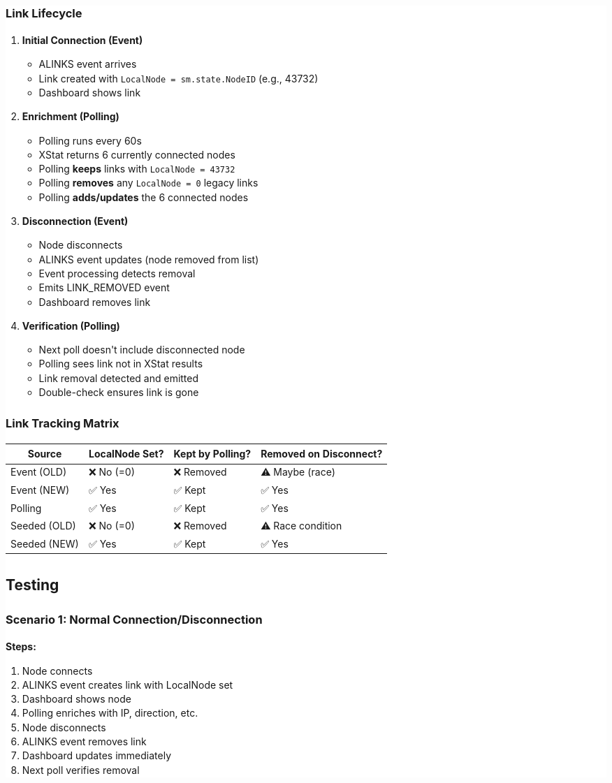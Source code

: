 ### Link Lifecycle

1. **Initial Connection (Event)**
   - ALINKS event arrives
   - Link created with `LocalNode = sm.state.NodeID` (e.g., 43732)
   - Dashboard shows link

2. **Enrichment (Polling)**
   - Polling runs every 60s
   - XStat returns 6 currently connected nodes
   - Polling **keeps** links with `LocalNode = 43732`
   - Polling **removes** any `LocalNode = 0` legacy links
   - Polling **adds/updates** the 6 connected nodes

3. **Disconnection (Event)**
   - Node disconnects
   - ALINKS event updates (node removed from list)
   - Event processing detects removal
   - Emits LINK_REMOVED event
   - Dashboard removes link

4. **Verification (Polling)**
   - Next poll doesn't include disconnected node
   - Polling sees link not in XStat results
   - Link removal detected and emitted
   - Double-check ensures link is gone

### Link Tracking Matrix

| Source          | LocalNode Set? | Kept by Polling? | Removed on Disconnect? |
|-----------------|----------------|------------------|------------------------|
| Event (OLD)     | ❌ No (=0)     | ❌ Removed        | ⚠️ Maybe (race)       |
| Event (NEW)     | ✅ Yes         | ✅ Kept           | ✅ Yes                |
| Polling         | ✅ Yes         | ✅ Kept           | ✅ Yes                |
| Seeded (OLD)    | ❌ No (=0)     | ❌ Removed        | ⚠️ Race condition     |
| Seeded (NEW)    | ✅ Yes         | ✅ Kept           | ✅ Yes                |

## Testing

### Scenario 1: Normal Connection/Disconnection

**Steps:**
1. Node connects
2. ALINKS event creates link with LocalNode set
3. Dashboard shows node
4. Polling enriches with IP, direction, etc.
5. Node disconnects
6. ALINKS event removes link
7. Dashboard updates immediately
8. Next poll verifies removal
